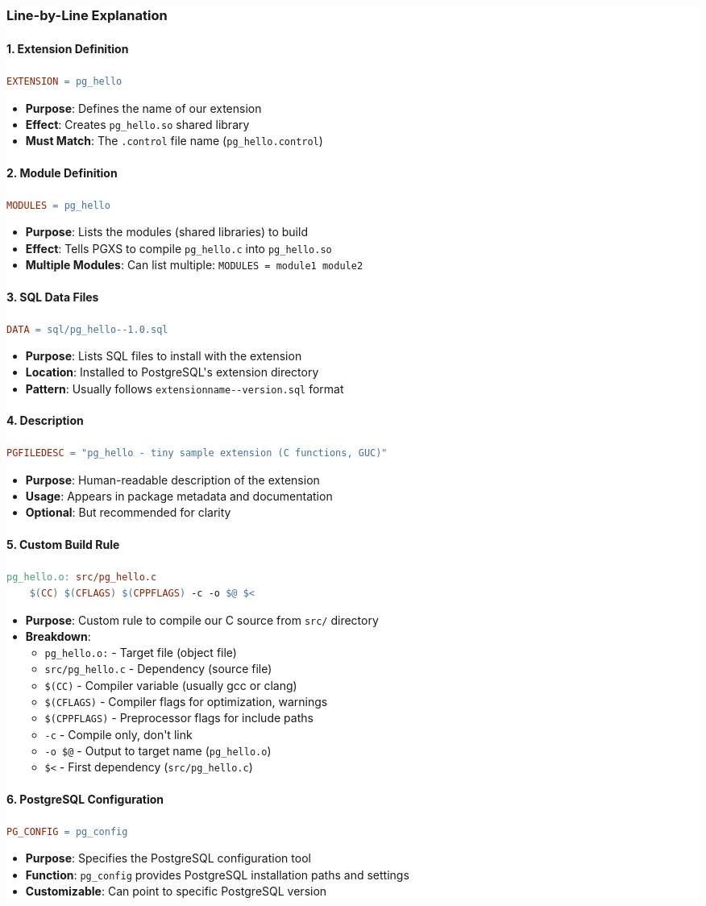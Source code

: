 ### Line-by-Line Explanation

#### 1. Extension Definition
```makefile
EXTENSION = pg_hello
```
- **Purpose**: Defines the name of our extension
- **Effect**: Creates `pg_hello.so` shared library
- **Must Match**: The `.control` file name (`pg_hello.control`)

#### 2. Module Definition
```makefile
MODULES = pg_hello
```
- **Purpose**: Lists the modules (shared libraries) to build
- **Effect**: Tells PGXS to compile `pg_hello.c` into `pg_hello.so`
- **Multiple Modules**: Can list multiple: `MODULES = module1 module2`

#### 3. SQL Data Files
```makefile
DATA = sql/pg_hello--1.0.sql
```
- **Purpose**: Lists SQL files to install with the extension
- **Location**: Installed to PostgreSQL's extension directory
- **Pattern**: Usually follows `extensionname--version.sql` format

#### 4. Description
```makefile
PGFILEDESC = "pg_hello - tiny sample extension (C functions, GUC)"
```
- **Purpose**: Human-readable description of the extension
- **Usage**: Appears in package metadata and documentation
- **Optional**: But recommended for clarity

#### 5. Custom Build Rule
```makefile
pg_hello.o: src/pg_hello.c
	$(CC) $(CFLAGS) $(CPPFLAGS) -c -o $@ $<
```
- **Purpose**: Custom rule to compile our C source from `src/` directory
- **Breakdown**:
  - `pg_hello.o:` - Target file (object file)
  - `src/pg_hello.c` - Dependency (source file)
  - `$(CC)` - Compiler variable (usually gcc or clang)
  - `$(CFLAGS)` - Compiler flags for optimization, warnings
  - `$(CPPFLAGS)` - Preprocessor flags for include paths
  - `-c` - Compile only, don't link
  - `-o $@` - Output to target name (`pg_hello.o`)
  - `$<` - First dependency (`src/pg_hello.c`)

#### 6. PostgreSQL Configuration
```makefile
PG_CONFIG = pg_config
```
- **Purpose**: Specifies the PostgreSQL configuration tool
- **Function**: `pg_config` provides PostgreSQL installation paths and settings
- **Customizable**: Can point to specific PostgreSQL version
